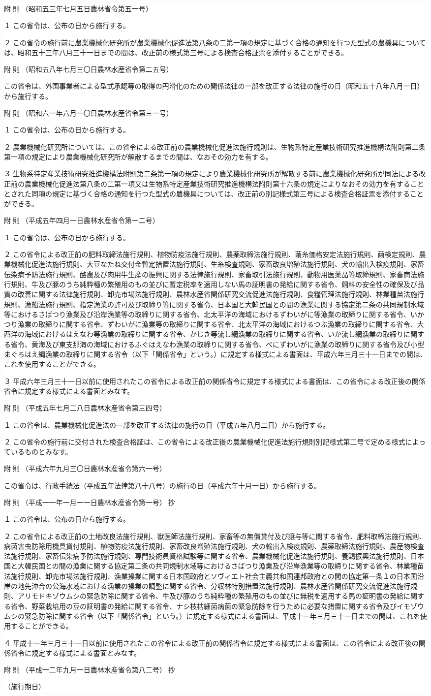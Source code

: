 附 則 （昭和五三年七月五日農林省令第五一号）

１ この省令は、公布の日から施行する。

２ この省令の施行前に農業機械化研究所が農業機械化促進法第八条の二第一項の規定に基づく合格の通知を行つた型式の農機具については、昭和五十三年八月三十一日までの間は、改正前の様式第三号による検査合格証票を添付することができる。

附 則 （昭和五八年七月三〇日農林水産省令第二五号）

この省令は、外国事業者による型式承認等の取得の円滑化のための関係法律の一部を改正する法律の施行の日（昭和五十八年八月一日）から施行する。

附 則 （昭和六一年六月一〇日農林水産省令第三一号）

１ この省令は、公布の日から施行する。

２ 農業機械化研究所については、この省令による改正前の農業機械化促進法施行規則は、生物系特定産業技術研究推進機構法附則第二条第一項の規定により農業機械化研究所が解散するまでの間は、なおその効力を有する。

３ 生物系特定産業技術研究推進機構法附則第二条第一項の規定により農業機械化研究所が解散する前に農業機械化研究所が同法による改正前の農業機械化促進法第八条の二第一項又は生物系特定産業技術研究推進機構法附則第十六条の規定によりなおその効力を有することとされた同項の規定に基づく合格の通知を行つた型式の農機具については、改正前の別記様式第三号による検査合格証票を添付することができる。

附 則 （平成五年四月一日農林水産省令第一二号）

１ この省令は、公布の日から施行する。

２ この省令による改正前の肥料取締法施行規則、植物防疫法施行規則、農薬取締法施行規則、繭糸価格安定法施行規則、繭検定規則、農業機械化促進法施行規則、大豆なたね交付金暫定措置法施行規則、生糸検査規則、家畜改良増殖法施行規則、犬の輸出入検疫規則、家畜伝染病予防法施行規則、酪農及び肉用牛生産の振興に関する法律施行規則、家畜取引法施行規則、動物用医薬品等取締規則、家畜商法施行規則、牛及び豚のうち純粋種の繁殖用のもの並びに暫定税率を適用しない馬の証明書の発給に関する省令、飼料の安全性の確保及び品質の改善に関する法律施行規則、卸売市場法施行規則、農林水産省関係研究交流促進法施行規則、食糧管理法施行規則、林業種苗法施行規則、漁船法施行規則、指定漁業の許可及び取締り等に関する省令、日本国と大韓民国との間の漁業に関する協定第二条の共同規制水域等におけるさばつり漁業及び沿岸漁業等の取締りに関する省令、北太平洋の海域におけるずわいがに等漁業の取締りに関する省令、いかつり漁業の取締りに関する省令、ずわいがに漁業等の取締りに関する省令、北太平洋の海域におけるつぶ漁業の取締りに関する省令、大西洋の海域におけるはえなわ等漁業の取締りに関する省令、かじき等流し網漁業の取締りに関する省令、いか流し網漁業の取締りに関する省令、黄海及び東支那海の海域におけるふぐはえなわ漁業の取締りに関する省令、べにずわいがに漁業の取締りに関する省令及び小型まぐろはえ縄漁業の取締りに関する省令（以下「関係省令」という。）に規定する様式による書面は、平成六年三月三十一日までの間は、これを使用することができる。

３ 平成六年三月三十一日以前に使用されたこの省令による改正前の関係省令に規定する様式による書面は、この省令による改正後の関係省令に規定する様式による書面とみなす。

附 則 （平成五年七月二八日農林水産省令第三四号）

１ この省令は、農業機械化促進法の一部を改正する法律の施行の日（平成五年八月二日）から施行する。

２ この省令の施行前に交付された検査合格証は、この省令による改正後の農業機械化促進法施行規則別記様式第二号で定める様式によっているものとみなす。

附 則 （平成六年九月三〇日農林水産省令第六一号）

この省令は、行政手続法（平成五年法律第八十八号）の施行の日（平成六年十月一日）から施行する。

附 則 （平成一一年一月一一日農林水産省令第一号） 抄

１ この省令は、公布の日から施行する。

２ この省令による改正前の土地改良法施行規則、獣医師法施行規則、家畜等の無償貸付及び譲与等に関する省令、肥料取締法施行規則、病菌害虫防除用機具貸付規則、植物防疫法施行規則、家畜改良増殖法施行規則、犬の輸出入検疫規則、農薬取締法施行規則、農産物検査法施行規則、家畜伝染病予防法施行規則、専門技術員資格試験等に関する省令、農業機械化促進法施行規則、養鶏振興法施行規則、日本国と大韓民国との間の漁業に関する協定第二条の共同規制水域等におけるさばつり漁業及び沿岸漁業等の取締りに関する省令、林業種苗法施行規則、卸売市場法施行規則、漁業操業に関する日本国政府とソヴィエト社会主義共和国連邦政府との間の協定第一条１の日本国沿岸の地先沖合の公海水域における漁業の操業の調整に関する省令、分収林特別措置法施行規則、農林水産省関係研究交流促進法施行規則、アリモドキゾウムシの緊急防除に関する省令、牛及び豚のうち純粋種の繁殖用のもの並びに無税を適用する馬の証明書の発給に関する省令、野菜栽培用の豆の証明書の発給に関する省令、ナシ枝枯細菌病菌の緊急防除を行うために必要な措置に関する省令及びイモゾウムシの緊急防除に関する省令（以下「関係省令」という。）に規定する様式による書面は、平成十一年三月三十一日までの間は、これを使用することができる。

４ 平成十一年三月三十一日以前に使用されたこの省令による改正前の関係省令に規定する様式による書面は、この省令による改正後の関係省令に規定する様式による書面とみなす。

附 則 （平成一二年九月一日農林水産省令第八二号） 抄

（施行期日）
